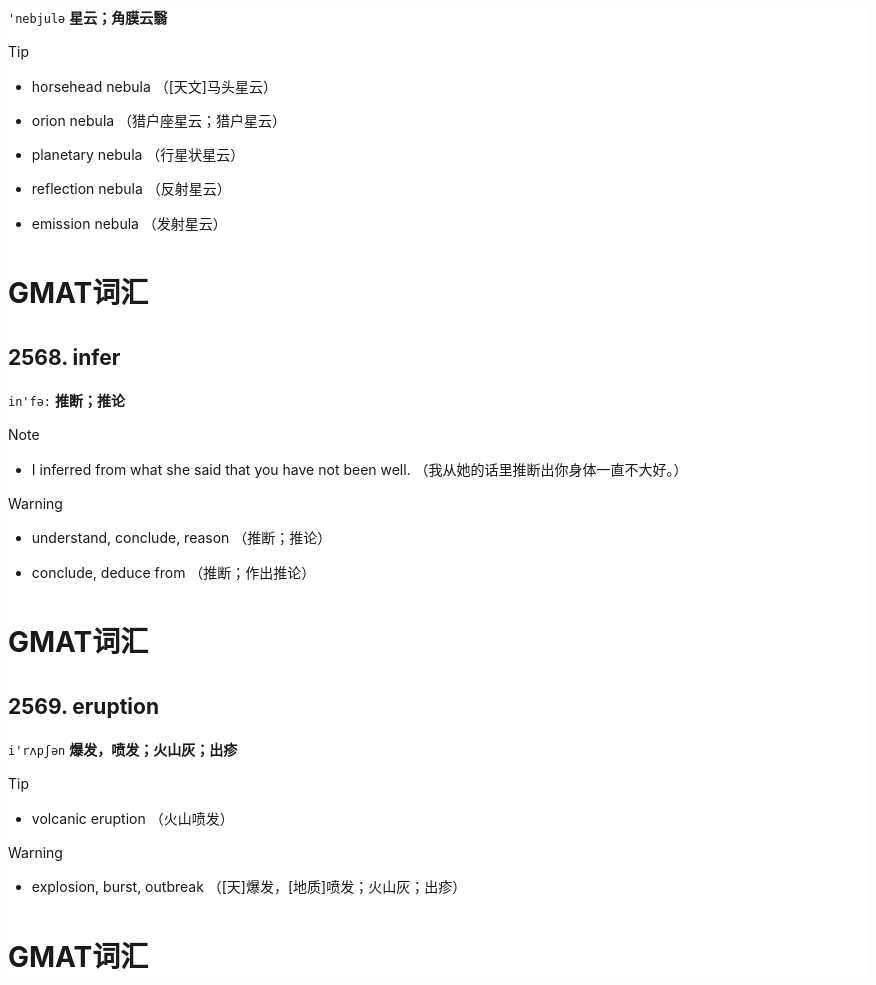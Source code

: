 `'nebjulə`  **星云；角膜云翳**

> [!TIP]
>
> - horsehead nebula （[天文]马头星云）
>
> - orion nebula （猎户座星云；猎户星云）
>
> - planetary nebula （行星状星云）
>
> - reflection nebula （反射星云）
>
> - emission nebula （发射星云）
>

# GMAT词汇

## 2568. infer

`in'fə:`  **推断；推论**

> [!NOTE]
>
> - I inferred from what she said that you have not been well. （我从她的话里推断出你身体一直不大好。）
>

> [!WARNING]
>
> - understand, conclude, reason （推断；推论）
>
> - conclude, deduce from （推断；作出推论）
>

# GMAT词汇

## 2569. eruption

`i'rʌpʃən`  **爆发，喷发；火山灰；出疹**

> [!TIP]
>
> - volcanic eruption （火山喷发）
>

> [!WARNING]
>
> - explosion, burst, outbreak （[天]爆发，[地质]喷发；火山灰；出疹）
>

# GMAT词汇

